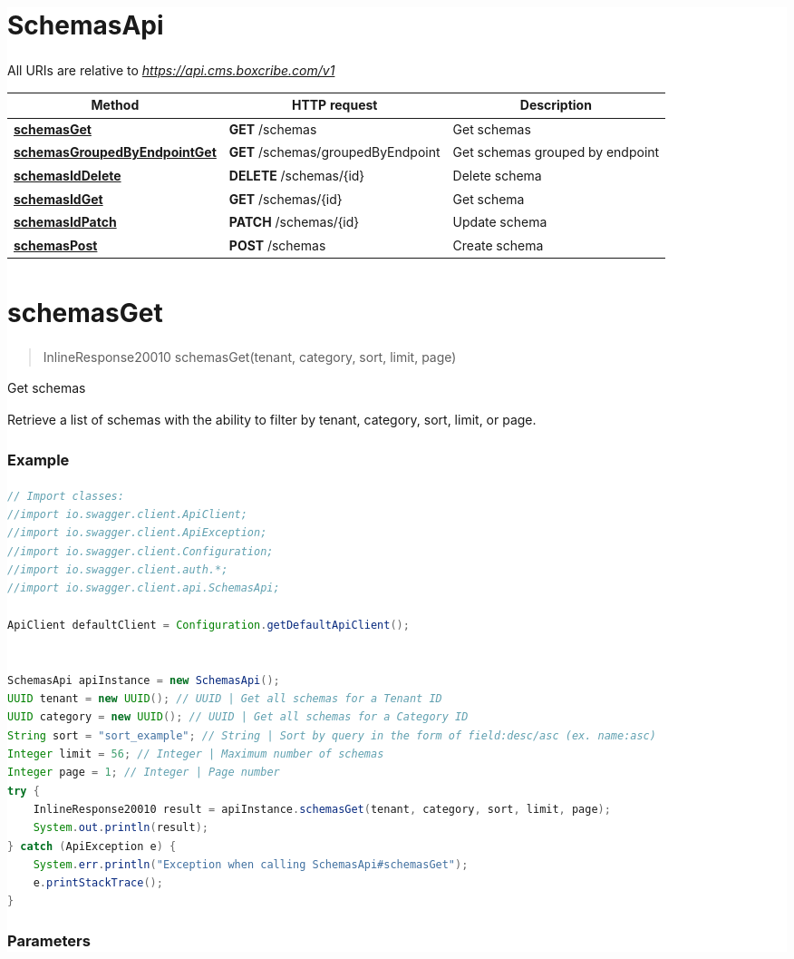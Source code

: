 # SchemasApi

All URIs are relative to *https://api.cms.boxcribe.com/v1*

Method | HTTP request | Description
------------- | ------------- | -------------
[**schemasGet**](SchemasApi.md#schemasGet) | **GET** /schemas | Get schemas
[**schemasGroupedByEndpointGet**](SchemasApi.md#schemasGroupedByEndpointGet) | **GET** /schemas/groupedByEndpoint | Get schemas grouped by endpoint
[**schemasIdDelete**](SchemasApi.md#schemasIdDelete) | **DELETE** /schemas/{id} | Delete schema
[**schemasIdGet**](SchemasApi.md#schemasIdGet) | **GET** /schemas/{id} | Get schema
[**schemasIdPatch**](SchemasApi.md#schemasIdPatch) | **PATCH** /schemas/{id} | Update schema
[**schemasPost**](SchemasApi.md#schemasPost) | **POST** /schemas | Create schema

<a name="schemasGet"></a>
# **schemasGet**
> InlineResponse20010 schemasGet(tenant, category, sort, limit, page)

Get schemas

Retrieve a list of schemas with the ability to filter by tenant, category, sort, limit, or page.

### Example
```java
// Import classes:
//import io.swagger.client.ApiClient;
//import io.swagger.client.ApiException;
//import io.swagger.client.Configuration;
//import io.swagger.client.auth.*;
//import io.swagger.client.api.SchemasApi;

ApiClient defaultClient = Configuration.getDefaultApiClient();


SchemasApi apiInstance = new SchemasApi();
UUID tenant = new UUID(); // UUID | Get all schemas for a Tenant ID
UUID category = new UUID(); // UUID | Get all schemas for a Category ID
String sort = "sort_example"; // String | Sort by query in the form of field:desc/asc (ex. name:asc)
Integer limit = 56; // Integer | Maximum number of schemas
Integer page = 1; // Integer | Page number
try {
    InlineResponse20010 result = apiInstance.schemasGet(tenant, category, sort, limit, page);
    System.out.println(result);
} catch (ApiException e) {
    System.err.println("Exception when calling SchemasApi#schemasGet");
    e.printStackTrace();
}
```

### Parameters
